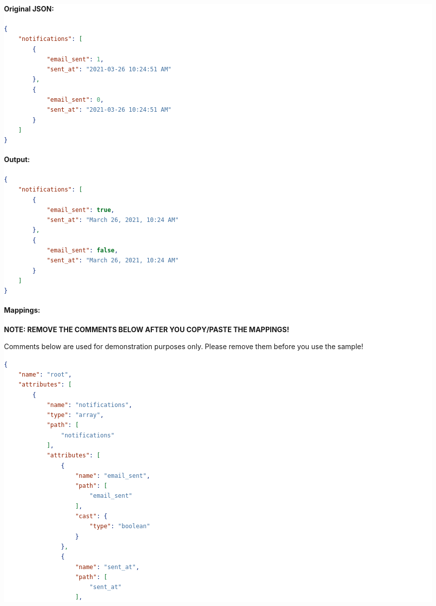 #### Original JSON:

```json
{
    "notifications": [
        {
            "email_sent": 1,
            "sent_at": "2021-03-26 10:24:51 AM"
        },
        {
            "email_sent": 0,
            "sent_at": "2021-03-26 10:24:51 AM"
        }
    ]
}
```

#### Output:

```json
{
    "notifications": [
        {
            "email_sent": true,
            "sent_at": "March 26, 2021, 10:24 AM"
        },
        {
            "email_sent": false,
            "sent_at": "March 26, 2021, 10:24 AM"
        }
    ]
}
```

#### Mappings:

**NOTE: REMOVE THE COMMENTS BELOW AFTER YOU COPY/PASTE THE MAPPINGS!**

Comments below are used for demonstration purposes only. Please remove them before you use the sample!

```json
{
    "name": "root",
    "attributes": [
        {
            "name": "notifications",
            "type": "array",
            "path": [
                "notifications"
            ],
            "attributes": [
                {
                    "name": "email_sent",
                    "path": [
                        "email_sent"
                    ],
                    "cast": {
                        "type": "boolean"
                    }
                },
                {
                    "name": "sent_at",
                    "path": [
                        "sent_at"
                    ],
```